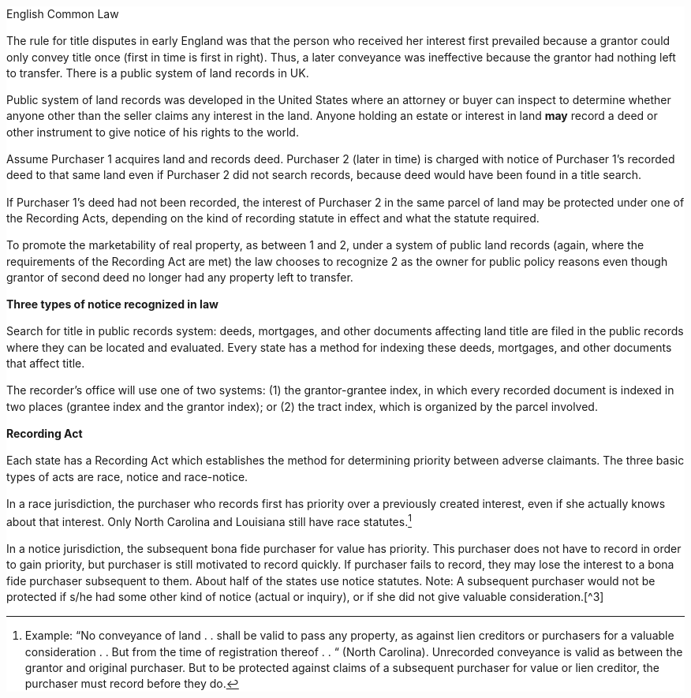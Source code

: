 English Common Law

The rule for title disputes in early England was that the person who received her interest first prevailed because a grantor could only convey title once (first in time is first in right). Thus, a later conveyance was ineffective because the grantor had nothing left to transfer. There is a public system of land records in UK.

Public system of land records was developed in the United States where an attorney or buyer can inspect to determine whether anyone other than the seller claims any interest in the land. Anyone holding an estate or interest in land **may** record a deed or other instrument to give notice of his rights to the world.

Assume Purchaser 1 acquires land and records deed. Purchaser 2 (later in time) is charged with notice of Purchaser 1’s recorded deed to that same land even if Purchaser 2 did not search records, because deed would have been found in a title search.

If Purchaser 1’s deed had not been recorded, the interest of Purchaser 2 in the same parcel of land may be protected under one of the Recording Acts, depending on the kind of recording statute in effect and what the statute required.

To promote the marketability of real property, as between 1 and 2, under a system of public land records (again, where the requirements of the Recording Act are met) the law chooses to recognize 2 as the owner for public policy reasons even though grantor of second deed no longer had any property left to transfer.

**Three types of notice recognized in law**

Search for title in public records system: deeds, mortgages, and other documents affecting land title are filed in the public records where they can be located and evaluated. Every state has a method for indexing these deeds, mortgages, and other documents that affect title.

The recorder’s office will use one of two systems: (1) the grantor-grantee index, in which every recorded document is indexed in two places (grantee index and the grantor index); or (2) the tract index, which is organized by the parcel involved.

**Recording Act**

Each state has a Recording Act which establishes the method for determining priority between adverse claimants. The three basic types of acts are race, notice and race-notice.

In a race jurisdiction, the purchaser who records first has priority over a previously created interest, even if she actually knows about that interest. Only North Carolina and Louisiana still have race statutes.[^2]

[^2]:Example: “No conveyance of land . . shall be valid to pass any property, as against lien creditors or purchasers for a valuable consideration  . . But from the time of registration thereof . . “ (North Carolina). Unrecorded conveyance is valid as between the grantor and original purchaser. But to be protected against claims of a subsequent purchaser for value or lien creditor, the purchaser must record before they do.

In a notice jurisdiction, the subsequent bona fide purchaser for value has priority. This purchaser does not have to record in order to gain priority, but purchaser is still motivated to record quickly. If purchaser fails to record, they may lose the interest to a bona fide purchaser subsequent to them. About half of the states use notice statutes. Note: A subsequent purchaser would not be protected if s/he had some other kind of notice (actual or inquiry), or if she did not give valuable consideration.[^3]
